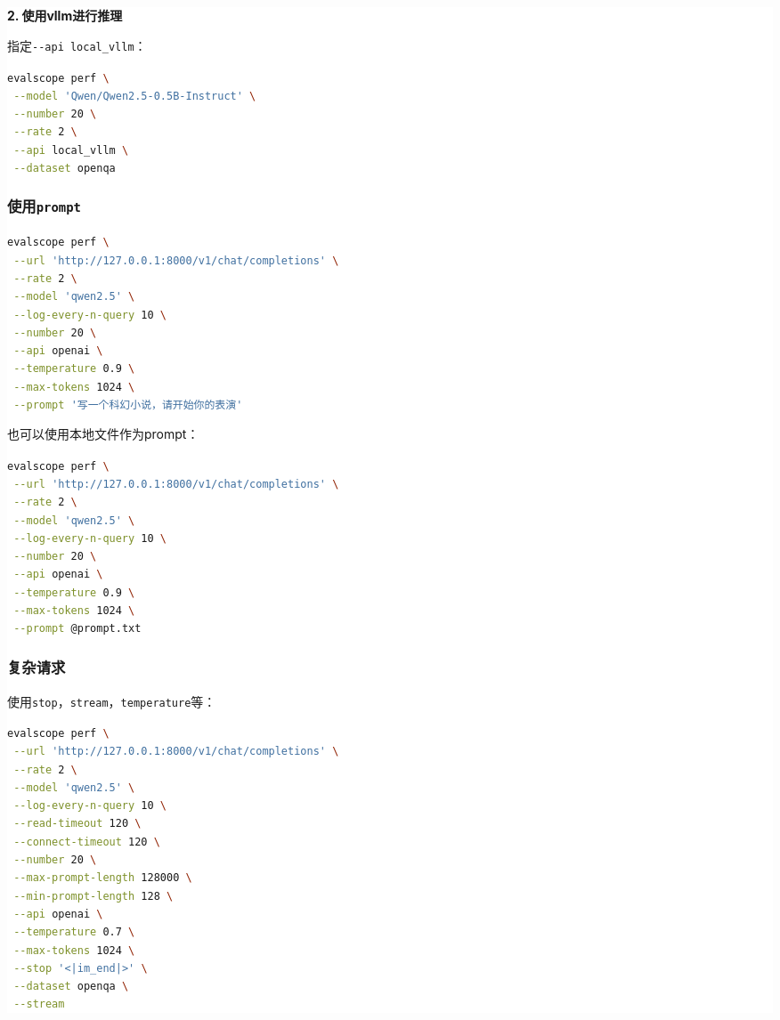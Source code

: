 **2. 使用vllm进行推理**

指定`--api local_vllm`：
```bash
evalscope perf \
 --model 'Qwen/Qwen2.5-0.5B-Instruct' \
 --number 20 \
 --rate 2 \
 --api local_vllm \
 --dataset openqa
```

### 使用`prompt`
```bash
evalscope perf \
 --url 'http://127.0.0.1:8000/v1/chat/completions' \
 --rate 2 \
 --model 'qwen2.5' \
 --log-every-n-query 10 \
 --number 20 \
 --api openai \
 --temperature 0.9 \
 --max-tokens 1024 \
 --prompt '写一个科幻小说，请开始你的表演'
```
也可以使用本地文件作为prompt：
```bash
evalscope perf \
 --url 'http://127.0.0.1:8000/v1/chat/completions' \
 --rate 2 \
 --model 'qwen2.5' \
 --log-every-n-query 10 \
 --number 20 \
 --api openai \
 --temperature 0.9 \
 --max-tokens 1024 \
 --prompt @prompt.txt
```

### 复杂请求
使用`stop`，`stream`，`temperature`等：

```bash
evalscope perf \
 --url 'http://127.0.0.1:8000/v1/chat/completions' \
 --rate 2 \
 --model 'qwen2.5' \
 --log-every-n-query 10 \
 --read-timeout 120 \
 --connect-timeout 120 \
 --number 20 \
 --max-prompt-length 128000 \
 --min-prompt-length 128 \
 --api openai \
 --temperature 0.7 \
 --max-tokens 1024 \
 --stop '<|im_end|>' \
 --dataset openqa \
 --stream
```
